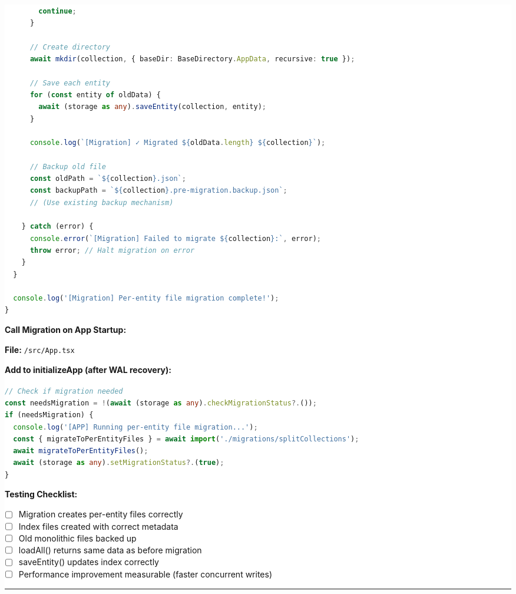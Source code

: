 ```typescript
        continue;
      }

      // Create directory
      await mkdir(collection, { baseDir: BaseDirectory.AppData, recursive: true });

      // Save each entity
      for (const entity of oldData) {
        await (storage as any).saveEntity(collection, entity);
      }

      console.log(`[Migration] ✓ Migrated ${oldData.length} ${collection}`);

      // Backup old file
      const oldPath = `${collection}.json`;
      const backupPath = `${collection}.pre-migration.backup.json`;
      // (Use existing backup mechanism)

    } catch (error) {
      console.error(`[Migration] Failed to migrate ${collection}:`, error);
      throw error; // Halt migration on error
    }
  }

  console.log('[Migration] Per-entity file migration complete!');
}
```

**Call Migration on App Startup:**

**File:** `/src/App.tsx`

**Add to initializeApp (after WAL recovery):**
```typescript
// Check if migration needed
const needsMigration = !(await (storage as any).checkMigrationStatus?.());
if (needsMigration) {
  console.log('[APP] Running per-entity file migration...');
  const { migrateToPerEntityFiles } = await import('./migrations/splitCollections');
  await migrateToPerEntityFiles();
  await (storage as any).setMigrationStatus?.(true);
}
```

**Testing Checklist:**
- [ ] Migration creates per-entity files correctly
- [ ] Index files created with correct metadata
- [ ] Old monolithic files backed up
- [ ] loadAll() returns same data as before migration
- [ ] saveEntity() updates index correctly
- [ ] Performance improvement measurable (faster concurrent writes)

---
